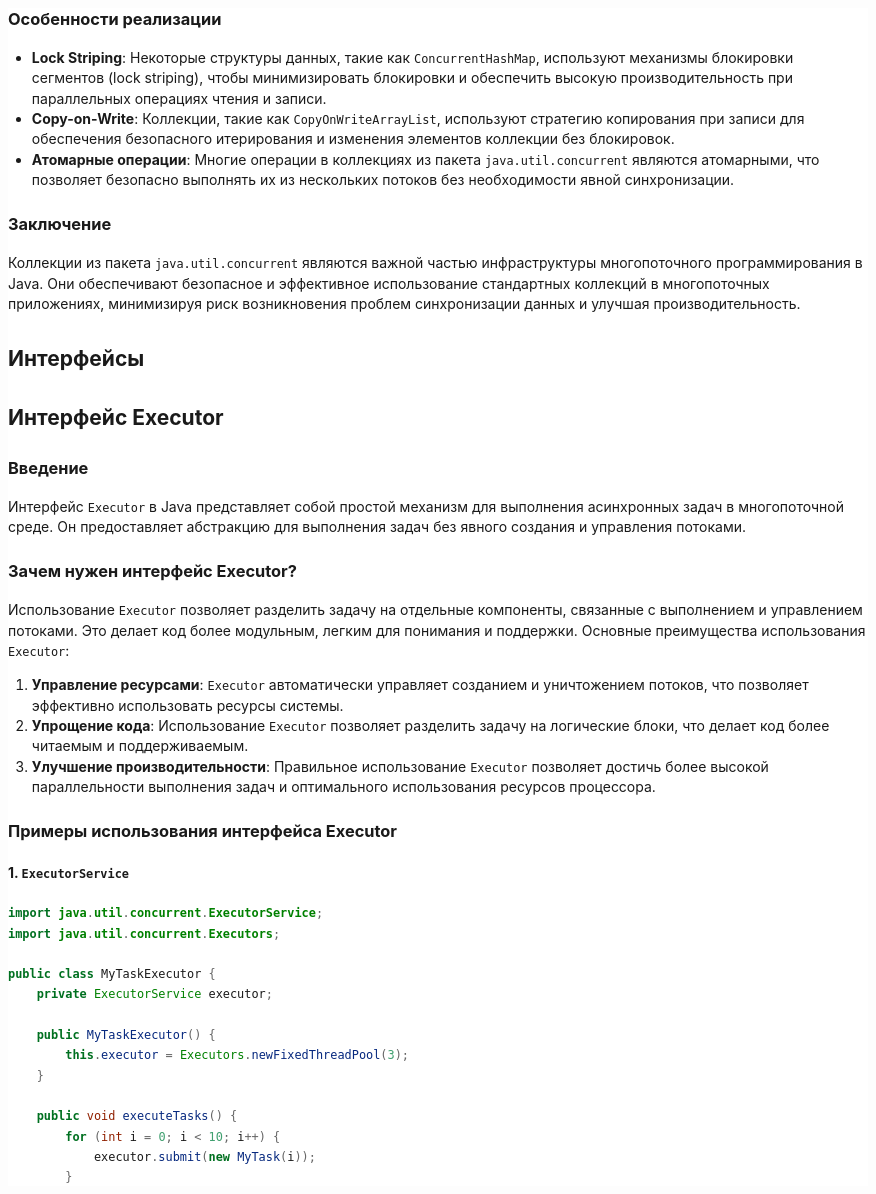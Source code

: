 ```java
```

### Особенности реализации

- **Lock Striping**: Некоторые структуры данных, такие как `ConcurrentHashMap`, используют механизмы блокировки сегментов (lock striping), чтобы минимизировать блокировки и обеспечить высокую производительность при параллельных операциях чтения и записи.
- **Copy-on-Write**: Коллекции, такие как `CopyOnWriteArrayList`, используют стратегию копирования при записи для обеспечения безопасного итерирования и изменения элементов коллекции без блокировок.
- **Атомарные операции**: Многие операции в коллекциях из пакета `java.util.concurrent` являются атомарными, что позволяет безопасно выполнять их из нескольких потоков без необходимости явной синхронизации.

### Заключение

Коллекции из пакета `java.util.concurrent` являются важной частью инфраструктуры многопоточного программирования в Java. Они обеспечивают безопасное и эффективное использование стандартных коллекций в многопоточных приложениях, минимизируя риск возникновения проблем синхронизации данных и улучшая производительность.



## Интерфейсы

## Интерфейс Executor

### Введение

Интерфейс `Executor` в Java представляет собой простой механизм для выполнения асинхронных задач в многопоточной среде. Он предоставляет абстракцию для выполнения задач без явного создания и управления потоками.

### Зачем нужен интерфейс Executor?

Использование `Executor` позволяет разделить задачу на отдельные компоненты, связанные с выполнением и управлением потоками. Это делает код более модульным, легким для понимания и поддержки. Основные преимущества использования `Executor`:

1. **Управление ресурсами**: `Executor` автоматически управляет созданием и уничтожением потоков, что позволяет эффективно использовать ресурсы системы.
2. **Упрощение кода**: Использование `Executor` позволяет разделить задачу на логические блоки, что делает код более читаемым и поддерживаемым.
3. **Улучшение производительности**: Правильное использование `Executor` позволяет достичь более высокой параллельности выполнения задач и оптимального использования ресурсов процессора.

### Примеры использования интерфейса Executor

#### 1. `ExecutorService`

```java
import java.util.concurrent.ExecutorService;
import java.util.concurrent.Executors;

public class MyTaskExecutor {
    private ExecutorService executor;

    public MyTaskExecutor() {
        this.executor = Executors.newFixedThreadPool(3);
    }

    public void executeTasks() {
        for (int i = 0; i < 10; i++) {
            executor.submit(new MyTask(i));
        }
```